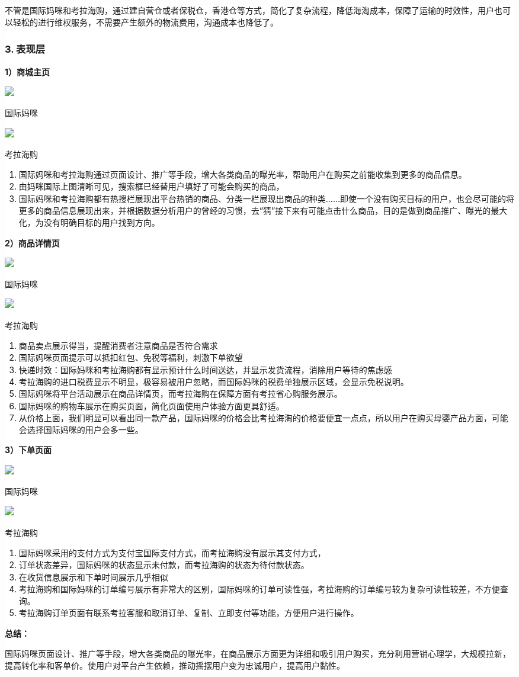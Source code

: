 不管是国际妈咪和考拉海购，通过建自营仓或者保税仓，香港仓等方式，简化了复杂流程，降低海淘成本，保障了运输的时效性，用户也可以轻松的进行维权服务，不需要产生额外的物流费用，沟通成本也降低了。

### 3\. 表现层

**1）商城主页**

![](https://image.woshipm.com/2023/05/11/5d6aaa24-efd5-11ed-96ae-00163e0b5ff3.jpeg)

国际妈咪

![](https://image.woshipm.com/2023/05/11/61177a62-efd5-11ed-adbb-00163e0b5ff3.jpeg)

考拉海购

1.  国际妈咪和考拉海购通过页面设计、推广等手段，增大各类商品的曝光率，帮助用户在购买之前能收集到更多的商品信息。
2.  由妈咪国际上图清晰可见，搜索框已经替用户填好了可能会购买的商品，
3.  国际妈咪和考拉海购都有热搜栏展现出平台热销的商品、分类一栏展现出商品的种类……即使一个没有购买目标的用户，也会尽可能的将更多的商品信息展现出来，并根据数据分析用户的曾经的习惯，去“猜”接下来有可能点击什么商品，目的是做到商品推广、曝光的最大化，为没有明确目标的用户找到方向。

**2）商品详情页**

![](https://image.woshipm.com/2023/05/11/9b3223be-efd5-11ed-96ae-00163e0b5ff3.jpeg)

国际妈咪

![](https://image.woshipm.com/2023/05/11/a1de0bec-efd5-11ed-bbb6-00163e0b5ff3.jpeg)

考拉海购

1.  商品卖点展示得当，提醒消费者注意商品是否符合需求
2.  国际妈咪页面提示可以抵扣红包、免税等福利，刺激下单欲望
3.  快递时效：国际妈咪和考拉海购都有显示预计什么时间送达，并显示发货流程，消除用户等待的焦虑感
4.  考拉海购的进口税费显示不明显，极容易被用户忽略，而国际妈咪的税费单独展示区域，会显示免税说明。
5.  国际妈咪将平台活动展示在商品详情页，而考拉海购在保障方面有考拉省心购服务展示。
6.  国际妈咪的购物车展示在购买页面，简化页面使用户体验方面更具舒适。
7.  从价格上面，我们明显可以看出同一款产品，国际妈咪的价格会比考拉海淘的价格要便宜一点点，所以用户在购买母婴产品方面，可能会选择国际妈咪的用户会多一些。

**3）下单页面**

![](https://image.woshipm.com/2023/05/11/445ad3fa-efd6-11ed-96ae-00163e0b5ff3.jpg)

国际妈咪

![](https://image.woshipm.com/2023/05/11/4f5580fc-efd6-11ed-adbb-00163e0b5ff3.jpg)

考拉海购

1.  国际妈咪采用的支付方式为支付宝国际支付方式，而考拉海购没有展示其支付方式，
2.  订单状态差异，国际妈咪的状态显示未付款，而考拉海购的状态为待付款状态。
3.  在收货信息展示和下单时间展示几乎相似
4.  考拉海购和国际妈咪的订单编号展示有非常大的区别，国际妈咪的订单可读性强，考拉海购的订单编号较为复杂可读性较差，不方便查询。
5.  考拉海购订单页面有联系考拉客服和取消订单、复制、立即支付等功能，方便用户进行操作。

**总结：**

国际妈咪页面设计、推广等手段，增大各类商品的曝光率，在商品展示方面更为详细和吸引用户购买，充分利用营销心理学，大规模拉新，提高转化率和客单价。使用户对平台产生依赖，推动摇摆用户变为忠诚用户，提高用户黏性。

